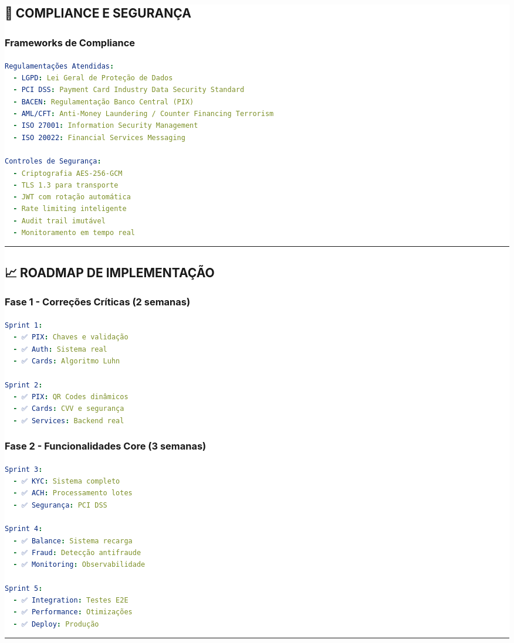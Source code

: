 
## 🔐 COMPLIANCE E SEGURANÇA

### **Frameworks de Compliance**
```yaml
Regulamentações Atendidas:
  - LGPD: Lei Geral de Proteção de Dados
  - PCI DSS: Payment Card Industry Data Security Standard
  - BACEN: Regulamentação Banco Central (PIX)
  - AML/CFT: Anti-Money Laundering / Counter Financing Terrorism
  - ISO 27001: Information Security Management
  - ISO 20022: Financial Services Messaging

Controles de Segurança:
  - Criptografia AES-256-GCM
  - TLS 1.3 para transporte
  - JWT com rotação automática
  - Rate limiting inteligente
  - Audit trail imutável
  - Monitoramento em tempo real
```

---

## 📈 ROADMAP DE IMPLEMENTAÇÃO

### **Fase 1 - Correções Críticas (2 semanas)**
```yaml
Sprint 1:
  - ✅ PIX: Chaves e validação
  - ✅ Auth: Sistema real
  - ✅ Cards: Algoritmo Luhn

Sprint 2:
  - ✅ PIX: QR Codes dinâmicos
  - ✅ Cards: CVV e segurança
  - ✅ Services: Backend real
```

### **Fase 2 - Funcionalidades Core (3 semanas)**
```yaml
Sprint 3:
  - ✅ KYC: Sistema completo
  - ✅ ACH: Processamento lotes
  - ✅ Segurança: PCI DSS

Sprint 4:
  - ✅ Balance: Sistema recarga
  - ✅ Fraud: Detecção antifraude
  - ✅ Monitoring: Observabilidade

Sprint 5:
  - ✅ Integration: Testes E2E
  - ✅ Performance: Otimizações
  - ✅ Deploy: Produção
```

---